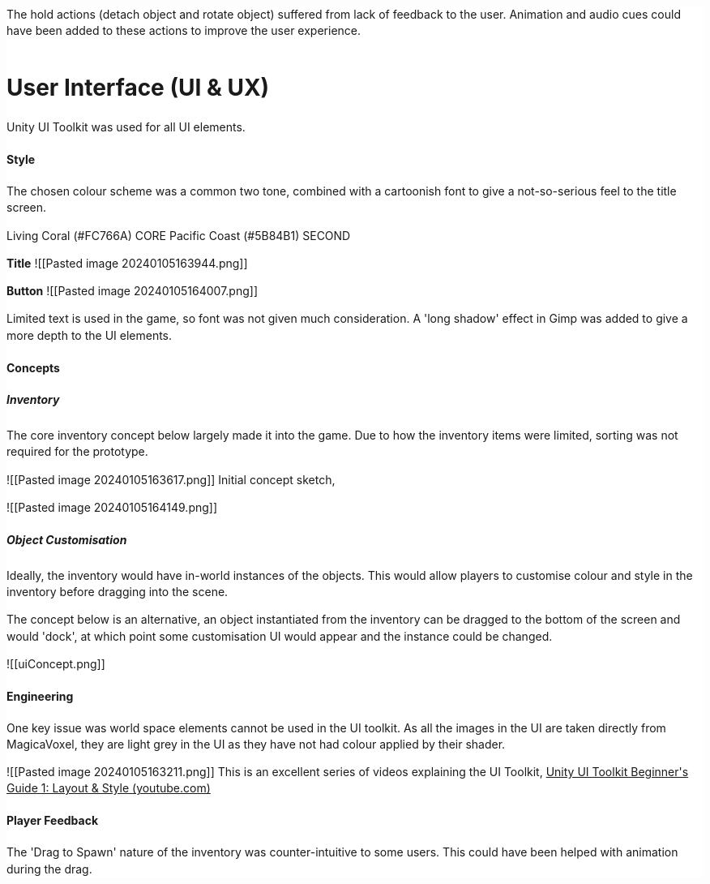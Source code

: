 The hold actions (detach object and rotate object) suffered from lack of feedback to the user. Animation and audio cues could have been added to these actions to improve the user experience. 
# User Interface (UI & UX)
Unity UI Toolkit was used for all UI elements.
#### Style
The chosen colour scheme was a common two tone, combined with a cartoonish font to give a not-so-serious feel to the title screen. 

Living Coral (#FC766A) CORE
Pacific Coast (#5B84B1) SECOND

**Title**
![[Pasted image 20240105163944.png]]

**Button**
![[Pasted image 20240105164007.png]]

Limited text is used in the game, so font was not given much consideration. A 'long shadow' effect in Gimp was added to give a more depth to the UI elements.
#### Concepts
##### **Inventory**
The core inventory concept below largely made it into the game. Due to how the inventory items were limited, sorting was not required for the prototype.

![[Pasted image 20240105163617.png]]
Initial concept sketch,

![[Pasted image 20240105164149.png]]
##### Object Customisation
Ideally, the inventory would have in-world instances of the objects. This would allow players to customise colour and style in the inventory before dragging into the scene. 

The concept below is an alternative, an object instantiated from the inventory can be dragged to the bottom of the screen and would 'dock', at which point some customisation UI would appear and the instance could be changed.

![[uiConcept.png]]
#### Engineering
One key issue was world space elements cannot be used in the UI toolkit. As all the images in the UI are taken directly from MagicaVoxel, they are light grey in the UI as they have not had colour applied by their shader. 

![[Pasted image 20240105163211.png]]
This is an excellent series of videos explaining the UI Toolkit,
[Unity UI Toolkit Beginner's Guide 1: Layout & Style (youtube.com)](https://www.youtube.com/watch?v=0mYtI21Fmg4&t=1048s&ab_channel=Hj)
#### Player Feedback
The 'Drag to Spawn' nature of the inventory was counter-intuitive to some users. This could have been helped with animation during the drag. 
